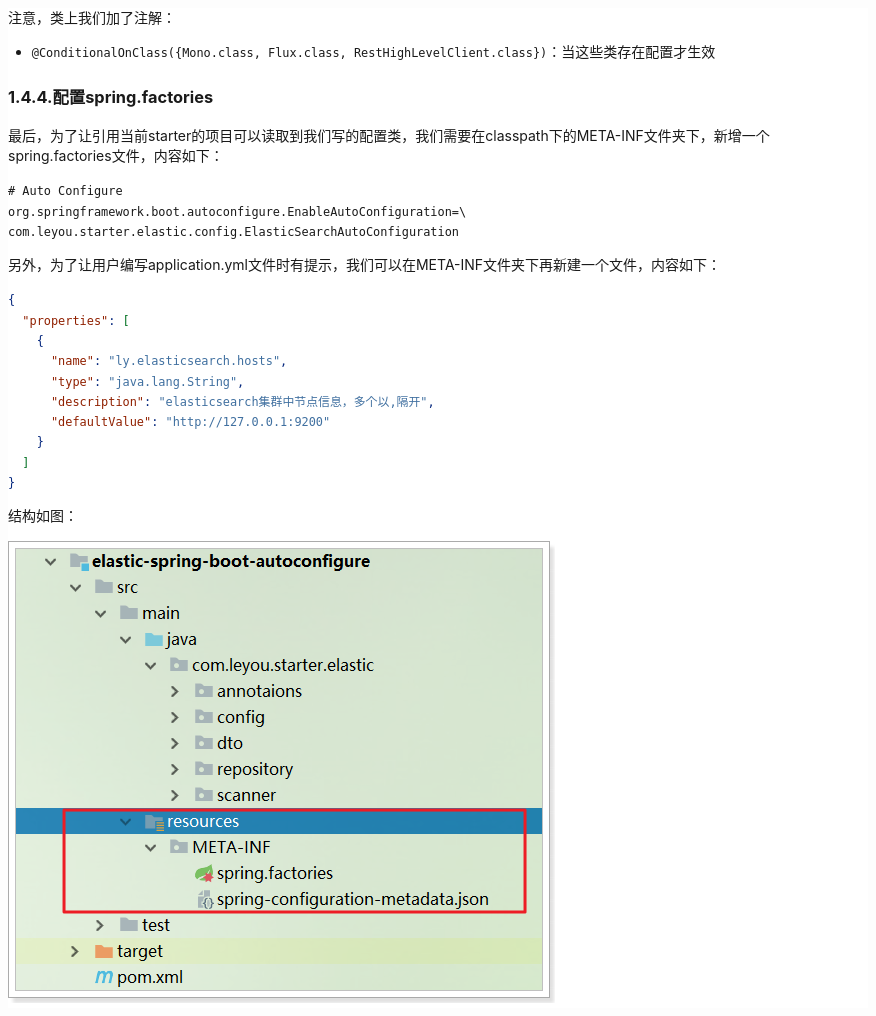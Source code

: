 
注意，类上我们加了注解：

- `@ConditionalOnClass({Mono.class, Flux.class, RestHighLevelClient.class})`：当这些类存在配置才生效

### 1.4.4.配置spring.factories

最后，为了让引用当前starter的项目可以读取到我们写的配置类，我们需要在classpath下的META-INF文件夹下，新增一个spring.factories文件，内容如下：

```properties
# Auto Configure
org.springframework.boot.autoconfigure.EnableAutoConfiguration=\
com.leyou.starter.elastic.config.ElasticSearchAutoConfiguration
```

另外，为了让用户编写application.yml文件时有提示，我们可以在META-INF文件夹下再新建一个文件，内容如下：

```json
{
  "properties": [
    {
      "name": "ly.elasticsearch.hosts",
      "type": "java.lang.String",
      "description": "elasticsearch集群中节点信息，多个以,隔开",
      "defaultValue": "http://127.0.0.1:9200"
    }
  ]
}
```



结构如图：

![image-20200605213500742](assets/image-20200605213500742.png) 
